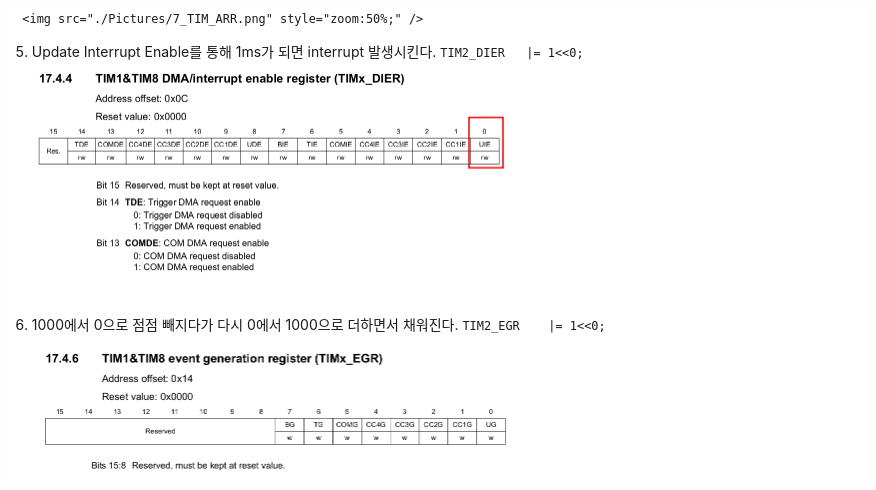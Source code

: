       <img src="./Pictures/7_TIM_ARR.png" style="zoom:50%;" />

   5. Update Interrupt Enable를 통해 1ms가 되면 interrupt 발생시킨다.
      `TIM2_DIER   |= 1<<0;`
      <img src="./Pictures/8_TIM2_DIER.png" style="zoom:50%;" />

   6. 1000에서 0으로 점점 빼지다가 다시 0에서 1000으로 더하면서 채워진다. 
      `TIM2_EGR    |= 1<<0;`
      <img src="./Pictures/9_TIM2_EGR.png" style="zoom:50%;" />